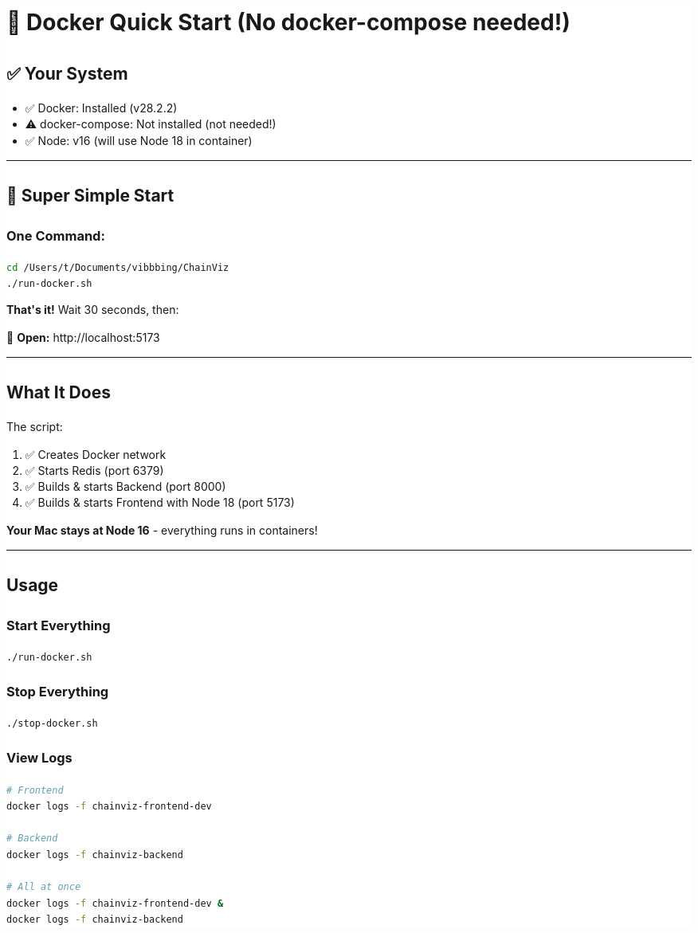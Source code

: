 # 🐳 Docker Quick Start (No docker-compose needed!)

## ✅ Your System
- ✅ Docker: Installed (v28.2.2)
- ⚠️ docker-compose: Not installed (not needed!)
- ✅ Node: v16 (will use Node 18 in container)

---

## 🚀 Super Simple Start

### One Command:

```bash
cd /Users/t/Documents/vibbbing/ChainViz
./run-docker.sh
```

**That's it!** Wait 30 seconds, then:

🎨 **Open:** http://localhost:5173

---

## What It Does

The script:
1. ✅ Creates Docker network
2. ✅ Starts Redis (port 6379)
3. ✅ Builds & starts Backend (port 8000)
4. ✅ Builds & starts Frontend with Node 18 (port 5173)

**Your Mac stays at Node 16** - everything runs in containers!

---

## Usage

### Start Everything
```bash
./run-docker.sh
```

### Stop Everything
```bash
./stop-docker.sh
```

### View Logs
```bash
# Frontend
docker logs -f chainviz-frontend-dev

# Backend
docker logs -f chainviz-backend

# All at once
docker logs -f chainviz-frontend-dev &
docker logs -f chainviz-backend
```
